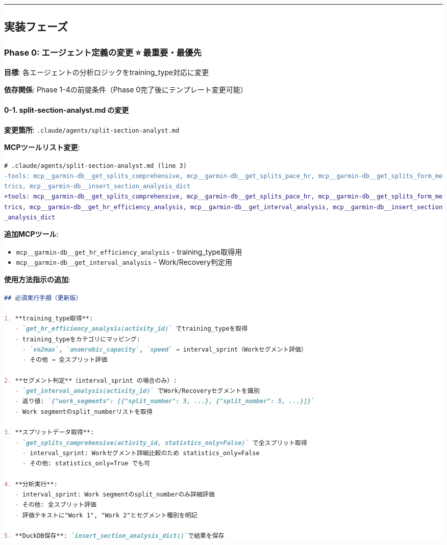 
---

## 実装フェーズ

### Phase 0: エージェント定義の変更 ⭐ **最重要・最優先**
**目標**: 各エージェントの分析ロジックをtraining_type対応に変更

**依存関係**: Phase 1-4の前提条件（Phase 0完了後にテンプレート変更可能）

#### 0-1. split-section-analyst.md の変更
**変更箇所**: `.claude/agents/split-section-analyst.md`

**MCPツールリスト変更**:
```diff
# .claude/agents/split-section-analyst.md (line 3)
-tools: mcp__garmin-db__get_splits_comprehensive, mcp__garmin-db__get_splits_pace_hr, mcp__garmin-db__get_splits_form_metrics, mcp__garmin-db__insert_section_analysis_dict
+tools: mcp__garmin-db__get_splits_comprehensive, mcp__garmin-db__get_splits_pace_hr, mcp__garmin-db__get_splits_form_metrics, mcp__garmin-db__get_hr_efficiency_analysis, mcp__garmin-db__get_interval_analysis, mcp__garmin-db__insert_section_analysis_dict
```

**追加MCPツール**:
- `mcp__garmin-db__get_hr_efficiency_analysis` - training_type取得用
- `mcp__garmin-db__get_interval_analysis` - Work/Recovery判定用

**使用方法指示の追加**:
```markdown
## 必須実行手順（更新版）

1. **training_type取得**:
   - `get_hr_efficiency_analysis(activity_id)` でtraining_typeを取得
   - training_typeをカテゴリにマッピング:
     - `vo2max`, `anaerobic_capacity`, `speed` → interval_sprint（Workセグメント評価）
     - その他 → 全スプリット評価

2. **セグメント判定**（interval_sprint の場合のみ）:
   - `get_interval_analysis(activity_id)` でWork/Recoveryセグメントを識別
   - 返り値: `{"work_segments": [{"split_number": 3, ...}, {"split_number": 5, ...}]}`
   - Work segmentのsplit_numberリストを取得

3. **スプリットデータ取得**:
   - `get_splits_comprehensive(activity_id, statistics_only=False)` で全スプリット取得
     - interval_sprint: Workセグメント詳細比較のため statistics_only=False
     - その他: statistics_only=True でも可

4. **分析実行**:
   - interval_sprint: Work segmentのsplit_numberのみ詳細評価
   - その他: 全スプリット評価
   - 評価テキストに"Work 1", "Work 2"とセグメント種別を明記

5. **DuckDB保存**: `insert_section_analysis_dict()`で結果を保存
```
